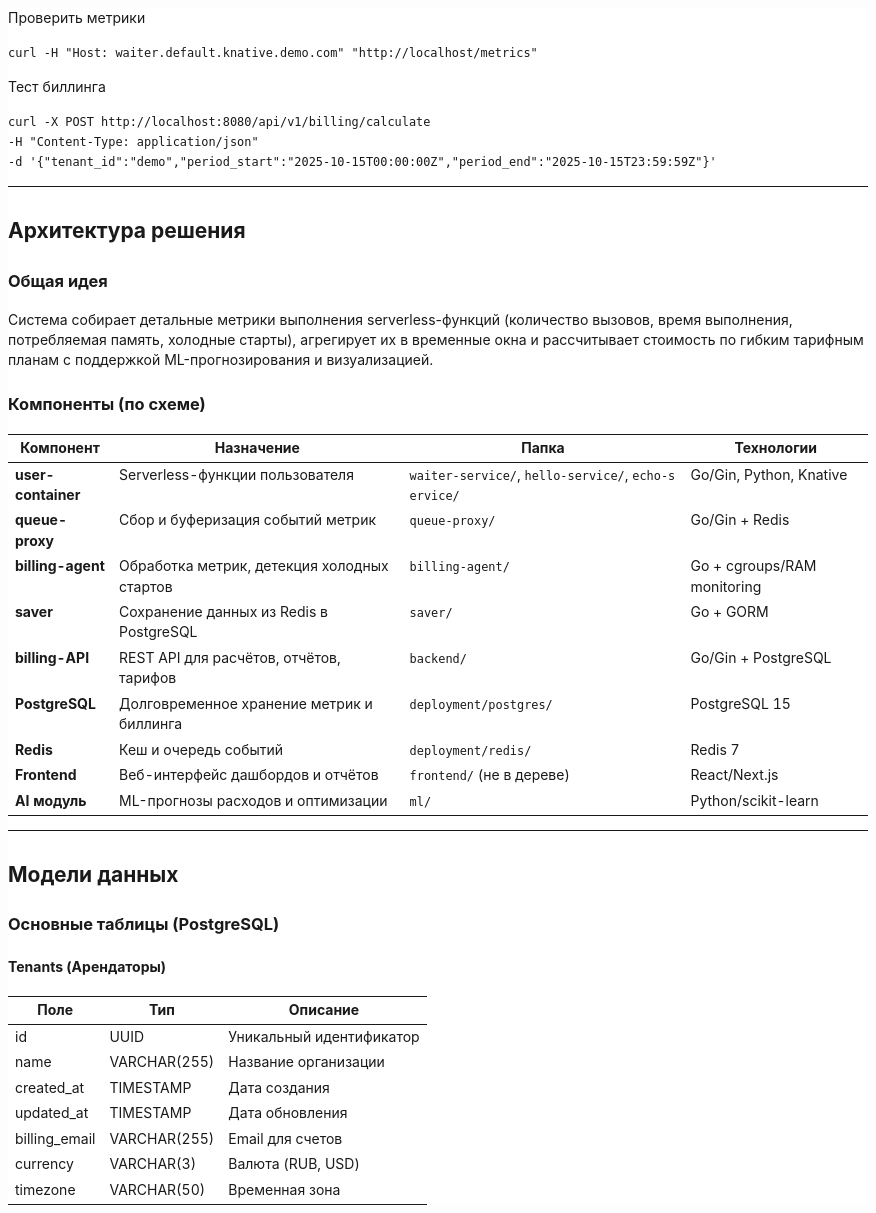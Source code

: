Проверить метрики

```
curl -H "Host: waiter.default.knative.demo.com" "http://localhost/metrics"
```

Тест биллинга

```
curl -X POST http://localhost:8080/api/v1/billing/calculate
-H "Content-Type: application/json"
-d '{"tenant_id":"demo","period_start":"2025-10-15T00:00:00Z","period_end":"2025-10-15T23:59:59Z"}'
```

---

## Архитектура решения

### Общая идея
Система собирает детальные метрики выполнения serverless-функций (количество вызовов, время выполнения, потребляемая память, холодные старты), агрегирует их в временные окна и рассчитывает стоимость по гибким тарифным планам с поддержкой ML-прогнозирования и визуализацией.

### Компоненты (по схеме)

| Компонент | Назначение | Папка | Технологии |
|-----------|------------|-------|-----------|
| **user-container** | Serverless-функции пользователя | `waiter-service/`, `hello-service/`, `echo-service/` | Go/Gin, Python, Knative |
| **queue-proxy** | Сбор и буферизация событий метрик | `queue-proxy/` | Go/Gin + Redis |
| **billing-agent** | Обработка метрик, детекция холодных стартов | `billing-agent/` | Go + cgroups/RAM monitoring |
| **saver** | Сохранение данных из Redis в PostgreSQL | `saver/` | Go + GORM |
| **billing-API** | REST API для расчётов, отчётов, тарифов | `backend/` | Go/Gin + PostgreSQL |
| **PostgreSQL** | Долговременное хранение метрик и биллинга | `deployment/postgres/` | PostgreSQL 15 |
| **Redis** | Кеш и очередь событий | `deployment/redis/` | Redis 7 |
| **Frontend** | Веб-интерфейс дашбордов и отчётов | `frontend/` (не в дереве) | React/Next.js |
| **AI модуль** | ML-прогнозы расходов и оптимизации | `ml/` | Python/scikit-learn |

---

## Модели данных

### Основные таблицы (PostgreSQL)

#### Tenants (Арендаторы)
| Поле | Тип | Описание |
|------|-----|----------|
| id | UUID | Уникальный идентификатор |
| name | VARCHAR(255) | Название организации |
| created_at | TIMESTAMP | Дата создания |
| updated_at | TIMESTAMP | Дата обновления |
| billing_email | VARCHAR(255) | Email для счетов |
| currency | VARCHAR(3) | Валюта (RUB, USD) |
| timezone | VARCHAR(50) | Временная зона |

